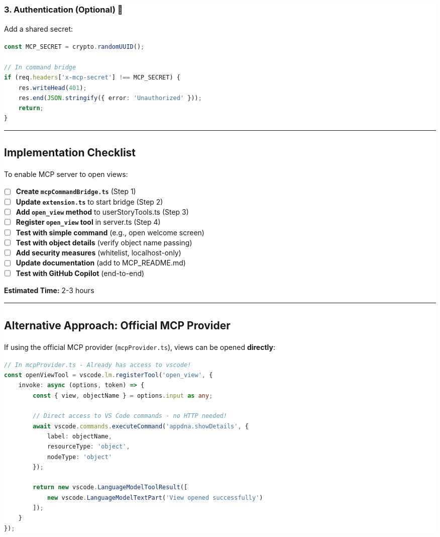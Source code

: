 ### 3. **Authentication (Optional)** 🔑
Add a shared secret:
```typescript
const MCP_SECRET = crypto.randomUUID();

// In command bridge
if (req.headers['x-mcp-secret'] !== MCP_SECRET) {
    res.writeHead(401);
    res.end(JSON.stringify({ error: 'Unauthorized' }));
    return;
}
```

---

## Implementation Checklist

To enable MCP server to open views:

- [ ] **Create `mcpCommandBridge.ts`** (Step 1)
- [ ] **Update `extension.ts`** to start bridge (Step 2)
- [ ] **Add `open_view` method** to userStoryTools.ts (Step 3)
- [ ] **Register `open_view` tool** in server.ts (Step 4)
- [ ] **Test with simple command** (e.g., open welcome screen)
- [ ] **Test with object details** (verify object name passing)
- [ ] **Add security measures** (whitelist, localhost-only)
- [ ] **Update documentation** (add to MCP_README.md)
- [ ] **Test with GitHub Copilot** (end-to-end)

**Estimated Time:** 2-3 hours

---

## Alternative Approach: Official MCP Provider

If using the official MCP provider (`mcpProvider.ts`), views can be opened **directly**:

```typescript
// In mcpProvider.ts - Already has access to vscode!
const openViewTool = vscode.lm.registerTool('open_view', {
    invoke: async (options, token) => {
        const { view, objectName } = options.input as any;
        
        // Direct access to VS Code commands - no HTTP needed!
        await vscode.commands.executeCommand('appdna.showDetails', {
            label: objectName,
            resourceType: 'object',
            nodeType: 'object'
        });
        
        return new vscode.LanguageModelToolResult([
            new vscode.LanguageModelTextPart('View opened successfully')
        ]);
    }
});
```
